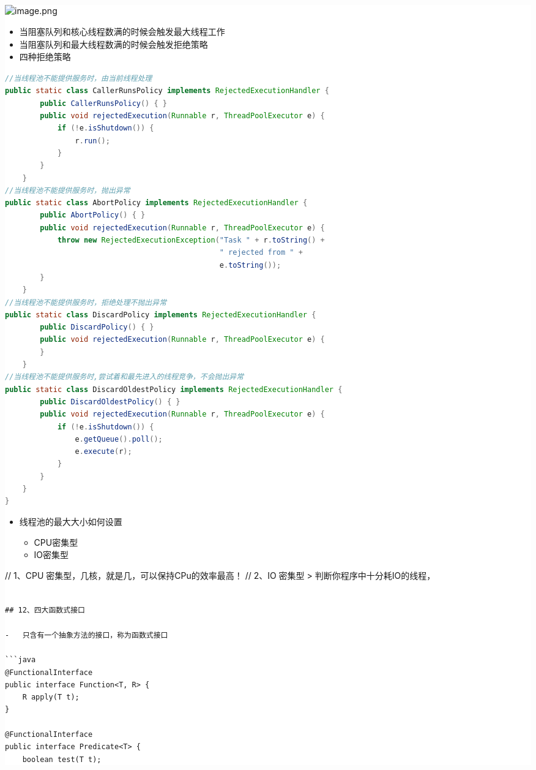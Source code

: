 ![image.png](<https://cdn.nlark.com/yuque/0/2021/png/21698573/1622657094810-4bac9ea4-82dd-4413-8f0a-8ff9152930a1.png#align=left\&display=inline\&height=421\&margin=\[object Object]\&name=image.png\&originHeight=841\&originWidth=1428\&size=129181\&status=done\&style=none\&width=714> "image.png")

-   当阻塞队列和核心线程数满的时候会触发最大线程工作
-   当阻塞队列和最大线程数满的时候会触发拒绝策略
-   四种拒绝策略

```java
//当线程池不能提供服务时，由当前线程处理  
public static class CallerRunsPolicy implements RejectedExecutionHandler {
        public CallerRunsPolicy() { }
        public void rejectedExecution(Runnable r, ThreadPoolExecutor e) {
            if (!e.isShutdown()) {
                r.run();
            }
        }
    }
//当线程池不能提供服务时，抛出异常
public static class AbortPolicy implements RejectedExecutionHandler {
        public AbortPolicy() { }
        public void rejectedExecution(Runnable r, ThreadPoolExecutor e) {
            throw new RejectedExecutionException("Task " + r.toString() +
                                                 " rejected from " +
                                                 e.toString());
        }
    }
//当线程池不能提供服务时，拒绝处理不抛出异常
public static class DiscardPolicy implements RejectedExecutionHandler {
        public DiscardPolicy() { }
        public void rejectedExecution(Runnable r, ThreadPoolExecutor e) {
        }
    }
//当线程池不能提供服务时,尝试着和最先进入的线程竞争，不会抛出异常
public static class DiscardOldestPolicy implements RejectedExecutionHandler {
        public DiscardOldestPolicy() { }
        public void rejectedExecution(Runnable r, ThreadPoolExecutor e) {
            if (!e.isShutdown()) {
                e.getQueue().poll();
                e.execute(r);
            }
        }
    }
}
```

-   线程池的最大大小如何设置
    -   CPU密集型
    -   IO密集型

	```java
// 1、CPU 密集型，几核，就是几，可以保持CPu的效率最高！
// 2、IO 密集型 > 判断你程序中十分耗IO的线程，
```

## 12、四大函数式接口

-   只含有一个抽象方法的接口，称为函数式接口

```java
@FunctionalInterface
public interface Function<T, R> {
    R apply(T t);
}

@FunctionalInterface
public interface Predicate<T> {
    boolean test(T t);
```